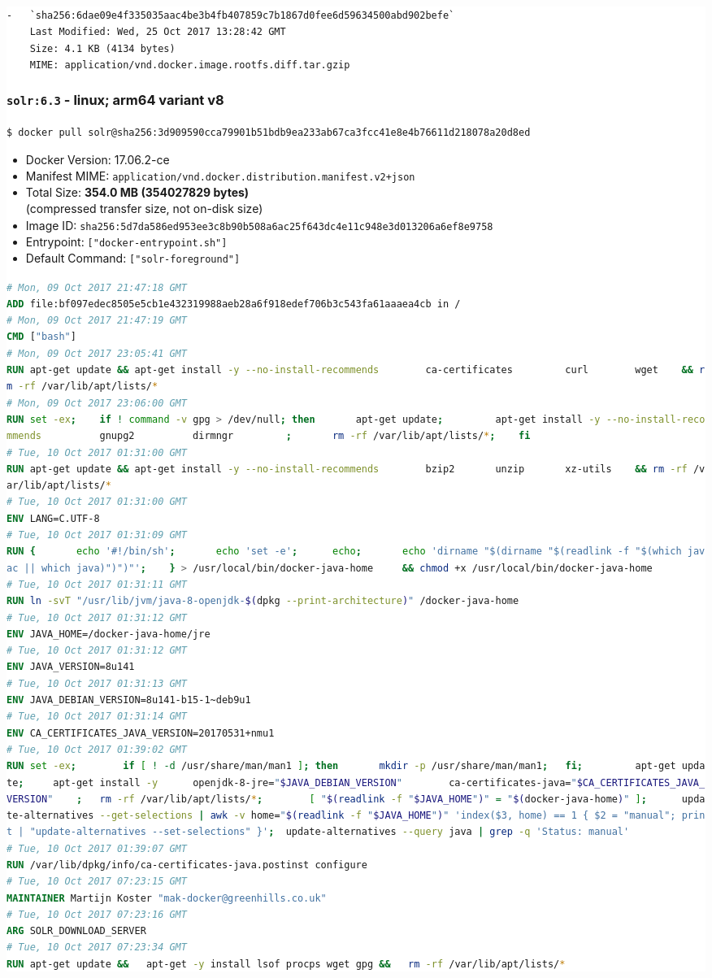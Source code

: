 	-	`sha256:6dae09e4f335035aac4be3b4fb407859c7b1867d0fee6d59634500abd902befe`  
		Last Modified: Wed, 25 Oct 2017 13:28:42 GMT  
		Size: 4.1 KB (4134 bytes)  
		MIME: application/vnd.docker.image.rootfs.diff.tar.gzip

### `solr:6.3` - linux; arm64 variant v8

```console
$ docker pull solr@sha256:3d909590cca79901b51bdb9ea233ab67ca3fcc41e8e4b76611d218078a20d8ed
```

-	Docker Version: 17.06.2-ce
-	Manifest MIME: `application/vnd.docker.distribution.manifest.v2+json`
-	Total Size: **354.0 MB (354027829 bytes)**  
	(compressed transfer size, not on-disk size)
-	Image ID: `sha256:5d7da586ed953ee3c8b90b508a6ac25f643dc4e11c948e3d013206a6ef8e9758`
-	Entrypoint: `["docker-entrypoint.sh"]`
-	Default Command: `["solr-foreground"]`

```dockerfile
# Mon, 09 Oct 2017 21:47:18 GMT
ADD file:bf097edec8505e5cb1e432319988aeb28a6f918edef706b3c543fa61aaaea4cb in / 
# Mon, 09 Oct 2017 21:47:19 GMT
CMD ["bash"]
# Mon, 09 Oct 2017 23:05:41 GMT
RUN apt-get update && apt-get install -y --no-install-recommends 		ca-certificates 		curl 		wget 	&& rm -rf /var/lib/apt/lists/*
# Mon, 09 Oct 2017 23:06:00 GMT
RUN set -ex; 	if ! command -v gpg > /dev/null; then 		apt-get update; 		apt-get install -y --no-install-recommends 			gnupg2 			dirmngr 		; 		rm -rf /var/lib/apt/lists/*; 	fi
# Tue, 10 Oct 2017 01:31:00 GMT
RUN apt-get update && apt-get install -y --no-install-recommends 		bzip2 		unzip 		xz-utils 	&& rm -rf /var/lib/apt/lists/*
# Tue, 10 Oct 2017 01:31:00 GMT
ENV LANG=C.UTF-8
# Tue, 10 Oct 2017 01:31:09 GMT
RUN { 		echo '#!/bin/sh'; 		echo 'set -e'; 		echo; 		echo 'dirname "$(dirname "$(readlink -f "$(which javac || which java)")")"'; 	} > /usr/local/bin/docker-java-home 	&& chmod +x /usr/local/bin/docker-java-home
# Tue, 10 Oct 2017 01:31:11 GMT
RUN ln -svT "/usr/lib/jvm/java-8-openjdk-$(dpkg --print-architecture)" /docker-java-home
# Tue, 10 Oct 2017 01:31:12 GMT
ENV JAVA_HOME=/docker-java-home/jre
# Tue, 10 Oct 2017 01:31:12 GMT
ENV JAVA_VERSION=8u141
# Tue, 10 Oct 2017 01:31:13 GMT
ENV JAVA_DEBIAN_VERSION=8u141-b15-1~deb9u1
# Tue, 10 Oct 2017 01:31:14 GMT
ENV CA_CERTIFICATES_JAVA_VERSION=20170531+nmu1
# Tue, 10 Oct 2017 01:39:02 GMT
RUN set -ex; 		if [ ! -d /usr/share/man/man1 ]; then 		mkdir -p /usr/share/man/man1; 	fi; 		apt-get update; 	apt-get install -y 		openjdk-8-jre="$JAVA_DEBIAN_VERSION" 		ca-certificates-java="$CA_CERTIFICATES_JAVA_VERSION" 	; 	rm -rf /var/lib/apt/lists/*; 		[ "$(readlink -f "$JAVA_HOME")" = "$(docker-java-home)" ]; 		update-alternatives --get-selections | awk -v home="$(readlink -f "$JAVA_HOME")" 'index($3, home) == 1 { $2 = "manual"; print | "update-alternatives --set-selections" }'; 	update-alternatives --query java | grep -q 'Status: manual'
# Tue, 10 Oct 2017 01:39:07 GMT
RUN /var/lib/dpkg/info/ca-certificates-java.postinst configure
# Tue, 10 Oct 2017 07:23:15 GMT
MAINTAINER Martijn Koster "mak-docker@greenhills.co.uk"
# Tue, 10 Oct 2017 07:23:16 GMT
ARG SOLR_DOWNLOAD_SERVER
# Tue, 10 Oct 2017 07:23:34 GMT
RUN apt-get update &&   apt-get -y install lsof procps wget gpg &&   rm -rf /var/lib/apt/lists/*
```